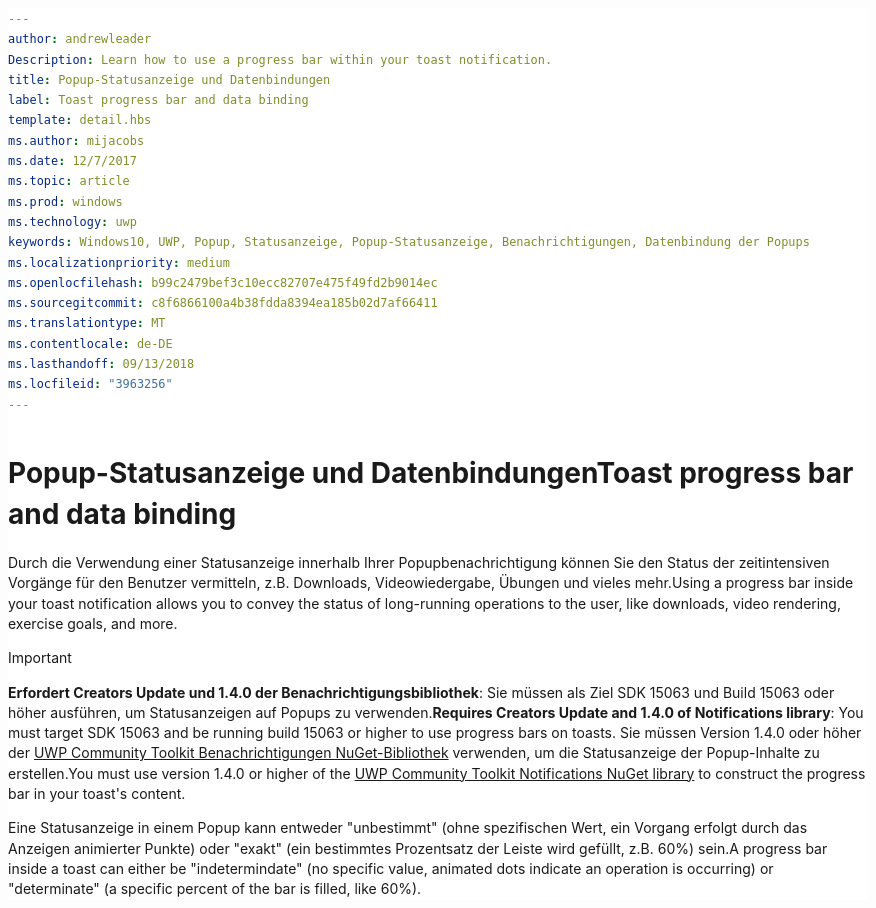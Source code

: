 ```yaml
---
author: andrewleader
Description: Learn how to use a progress bar within your toast notification.
title: Popup-Statusanzeige und Datenbindungen
label: Toast progress bar and data binding
template: detail.hbs
ms.author: mijacobs
ms.date: 12/7/2017
ms.topic: article
ms.prod: windows
ms.technology: uwp
keywords: Windows10, UWP, Popup, Statusanzeige, Popup-Statusanzeige, Benachrichtigungen, Datenbindung der Popups
ms.localizationpriority: medium
ms.openlocfilehash: b99c2479bef3c10ecc82707e475f49fd2b9014ec
ms.sourcegitcommit: c8f6866100a4b38fdda8394ea185b02d7af66411
ms.translationtype: MT
ms.contentlocale: de-DE
ms.lasthandoff: 09/13/2018
ms.locfileid: "3963256"
---
```

# <a name="toast-progress-bar-and-data-binding"></a><span data-ttu-id="5d1e5-103">Popup-Statusanzeige und Datenbindungen</span><span class="sxs-lookup"><span data-stu-id="5d1e5-103">Toast progress bar and data binding</span></span>

<span data-ttu-id="5d1e5-104">Durch die Verwendung einer Statusanzeige innerhalb Ihrer Popupbenachrichtigung können Sie den Status der zeitintensiven Vorgänge für den Benutzer vermitteln, z.B. Downloads, Videowiedergabe, Übungen und vieles mehr.</span><span class="sxs-lookup"><span data-stu-id="5d1e5-104">Using a progress bar inside your toast notification allows you to convey the status of long-running operations to the user, like downloads, video rendering, exercise goals, and more.</span></span>

> [!IMPORTANT]
> <span data-ttu-id="5d1e5-105">**Erfordert Creators Update und 1.4.0 der Benachrichtigungsbibliothek**: Sie müssen als Ziel SDK 15063 und Build 15063 oder höher ausführen, um Statusanzeigen auf Popups zu verwenden.</span><span class="sxs-lookup"><span data-stu-id="5d1e5-105">**Requires Creators Update and 1.4.0 of Notifications library**: You must target SDK 15063 and be running build 15063 or higher to use progress bars on toasts.</span></span> <span data-ttu-id="5d1e5-106">Sie müssen Version 1.4.0 oder höher der [UWP Community Toolkit Benachrichtigungen NuGet-Bibliothek](https://www.nuget.org/packages/Microsoft.Toolkit.Uwp.Notifications/) verwenden, um die Statusanzeige der Popup-Inhalte zu erstellen.</span><span class="sxs-lookup"><span data-stu-id="5d1e5-106">You must use version 1.4.0 or higher of the [UWP Community Toolkit Notifications NuGet library](https://www.nuget.org/packages/Microsoft.Toolkit.Uwp.Notifications/) to construct the progress bar in your toast's content.</span></span>

<span data-ttu-id="5d1e5-107">Eine Statusanzeige in einem Popup kann entweder "unbestimmt" (ohne spezifischen Wert, ein Vorgang erfolgt durch das Anzeigen animierter Punkte) oder "exakt" (ein bestimmtes Prozentsatz der Leiste wird gefüllt, z.B. 60%) sein.</span><span class="sxs-lookup"><span data-stu-id="5d1e5-107">A progress bar inside a toast can either be "indetermindate" (no specific value, animated dots indicate an operation is occurring) or "determinate" (a specific percent of the bar is filled, like 60%).</span></span>
